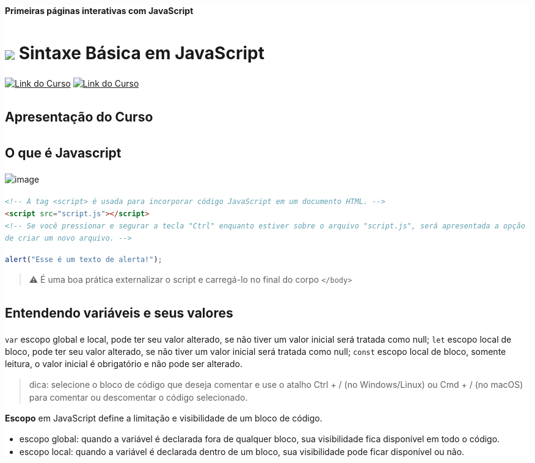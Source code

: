 #### Primeiras páginas interativas com JavaScript

<h1>
    <a href="https://www.dio.me/">
     <img align="center" width="40px" src="https://hermes.digitalinnovation.one/assets/diome/logo-minimized.png"></a>
    <span>Sintaxe Básica em JavaScript</span>
</h1>

[![Link do Curso](https://img.shields.io/badge/▶-000?style=for-the-badge&logo=movie&logoColor=E94D5F)](https://web.dio.me/course/sintaxe-basica-em-javascript/learning/780c7e66-bc21-401f-b3ea-c844898b3614?back=/track/santander-bootcamp-2023-fullstack-java-angular&tab=undefined&moduleId=undefined) 
[![Link do Curso](https://img.shields.io/badge/Acesse%20o%20Curso%20na%20Plataforma-E94D5F?style=for-the-badge)](https://web.dio.me/course/sintaxe-basica-em-javascript/learning/780c7e66-bc21-401f-b3ea-c844898b3614?back=/track/santander-bootcamp-2023-fullstack-java-angular&tab=undefined&moduleId=undefined) 

## Apresentação do Curso

## O que é Javascript


![image](https://github.com/Amanda-ribeiiro/BootcampSantander2023-FullStack-Java-Angular/assets/108890154/59b3fe48-642b-4737-9aca-57a25999e59d)

```html
<!-- A tag <script> é usada para incorporar código JavaScript em um documento HTML. -->
<script src="script.js"></script>
<!-- Se você pressionar e segurar a tecla "Ctrl" enquanto estiver sobre o arquivo "script.js", será apresentada a opção de criar um novo arquivo. -->
```

```js
alert("Esse é um texto de alerta!");
```
> :warning: É uma boa prática externalizar o script e carregá-lo no final do corpo `</body>`

## Entendendo variáveis e seus valores

`var` escopo global e local, pode ter seu valor alterado, se não tiver um valor inicial será tratada como null;
`let` escopo local de bloco, pode ter seu valor alterado, se não tiver um valor inicial será tratada como null;
`const` escopo local de bloco, somente leitura, o valor inicial é obrigatório e não pode ser alterado.

> dica: selecione o bloco de código que deseja comentar e use o atalho Ctrl + / (no Windows/Linux) ou Cmd + / (no macOS) para comentar ou descomentar o código selecionado.

**Escopo** em JavaScript define a limitação e visibilidade de um bloco de código.
- escopo global: quando a variável é declarada fora de qualquer bloco, sua visibilidade fica disponível em todo o código.
- escopo local: quando a variável é declarada dentro de um bloco, sua visibilidade pode ficar disponível ou não.
